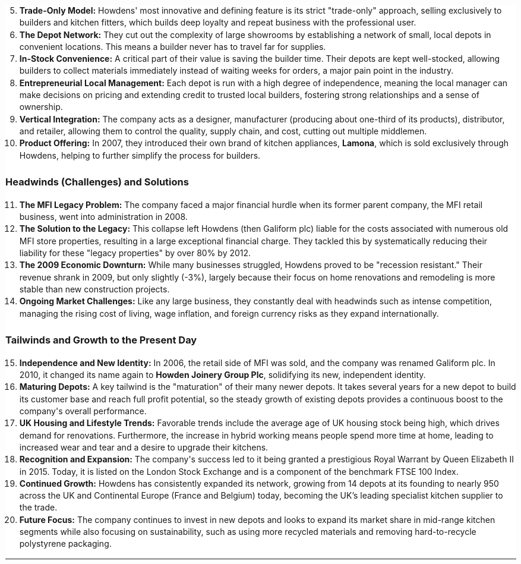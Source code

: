 5.  **Trade-Only Model:** Howdens' most innovative and defining feature is its strict "trade-only" approach, selling exclusively to builders and kitchen fitters, which builds deep loyalty and repeat business with the professional user.
6.  **The Depot Network:** They cut out the complexity of large showrooms by establishing a network of small, local depots in convenient locations. This means a builder never has to travel far for supplies.
7.  **In-Stock Convenience:** A critical part of their value is saving the builder time. Their depots are kept well-stocked, allowing builders to collect materials immediately instead of waiting weeks for orders, a major pain point in the industry.
8.  **Entrepreneurial Local Management:** Each depot is run with a high degree of independence, meaning the local manager can make decisions on pricing and extending credit to trusted local builders, fostering strong relationships and a sense of ownership.
9.  **Vertical Integration:** The company acts as a designer, manufacturer (producing about one-third of its products), distributor, and retailer, allowing them to control the quality, supply chain, and cost, cutting out multiple middlemen.
10. **Product Offering:** In 2007, they introduced their own brand of kitchen appliances, **Lamona**, which is sold exclusively through Howdens, helping to further simplify the process for builders.

### **Headwinds (Challenges) and Solutions**

11. **The MFI Legacy Problem:** The company faced a major financial hurdle when its former parent company, the MFI retail business, went into administration in 2008.
12. **The Solution to the Legacy:** This collapse left Howdens (then Galiform plc) liable for the costs associated with numerous old MFI store properties, resulting in a large exceptional financial charge. They tackled this by systematically reducing their liability for these "legacy properties" by over 80% by 2012.
13. **The 2009 Economic Downturn:** While many businesses struggled, Howdens proved to be "recession resistant." Their revenue shrank in 2009, but only slightly (-3%), largely because their focus on home renovations and remodeling is more stable than new construction projects.
14. **Ongoing Market Challenges:** Like any large business, they constantly deal with headwinds such as intense competition, managing the rising cost of living, wage inflation, and foreign currency risks as they expand internationally.

### **Tailwinds and Growth to the Present Day**

15. **Independence and New Identity:** In 2006, the retail side of MFI was sold, and the company was renamed Galiform plc. In 2010, it changed its name again to **Howden Joinery Group Plc**, solidifying its new, independent identity.
16. **Maturing Depots:** A key tailwind is the "maturation" of their many newer depots. It takes several years for a new depot to build its customer base and reach full profit potential, so the steady growth of existing depots provides a continuous boost to the company's overall performance.
17. **UK Housing and Lifestyle Trends:** Favorable trends include the average age of UK housing stock being high, which drives demand for renovations. Furthermore, the increase in hybrid working means people spend more time at home, leading to increased wear and tear and a desire to upgrade their kitchens.
18. **Recognition and Expansion:** The company's success led to it being granted a prestigious Royal Warrant by Queen Elizabeth II in 2015. Today, it is listed on the London Stock Exchange and is a component of the benchmark FTSE 100 Index.
19. **Continued Growth:** Howdens has consistently expanded its network, growing from 14 depots at its founding to nearly 950 across the UK and Continental Europe (France and Belgium) today, becoming the UK’s leading specialist kitchen supplier to the trade.
20. **Future Focus:** The company continues to invest in new depots and looks to expand its market share in mid-range kitchen segments while also focusing on sustainability, such as using more recycled materials and removing hard-to-recycle polystyrene packaging.

---